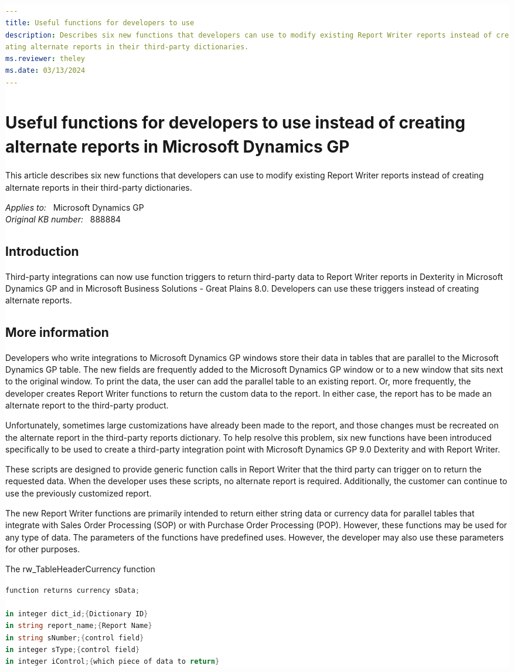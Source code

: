 ```yaml
---
title: Useful functions for developers to use
description: Describes six new functions that developers can use to modify existing Report Writer reports instead of creating alternate reports in their third-party dictionaries.
ms.reviewer: theley
ms.date: 03/13/2024
---
```

# Useful functions for developers to use instead of creating alternate reports in Microsoft Dynamics GP

This article describes six new functions that developers can use to modify existing Report Writer reports instead of creating alternate reports in their third-party dictionaries.

_Applies to:_ &nbsp; Microsoft Dynamics GP  
_Original KB number:_ &nbsp; 888884

## Introduction

Third-party integrations can now use function triggers to return third-party data to Report Writer reports in Dexterity in Microsoft Dynamics GP and in Microsoft Business Solutions - Great Plains 8.0. Developers can use these triggers instead of creating alternate reports.

## More information

Developers who write integrations to Microsoft Dynamics GP windows store their data in tables that are parallel to the Microsoft Dynamics GP table. The new fields are frequently added to the Microsoft Dynamics GP window or to a new window that sits next to the original window. To print the data, the user can add the parallel table to an existing report. Or, more frequently, the developer creates Report Writer functions to return the custom data to the report. In either case, the report has to be made an alternate report to the third-party product.

Unfortunately, sometimes large customizations have already been made to the report, and those changes must be recreated on the alternate report in the third-party reports dictionary. To help resolve this problem, six new functions have been introduced specifically to be used to create a third-party integration point with Microsoft Dynamics GP 9.0 Dexterity and with Report Writer.

These scripts are designed to provide generic function calls in Report Writer that the third party can trigger on to return the requested data. When the developer uses these scripts, no alternate report is required. Additionally, the customer can continue to use the previously customized report.

The new Report Writer functions are primarily intended to return either string data or currency data for parallel tables that integrate with Sales Order Processing (SOP) or with Purchase Order Processing (POP). However, these functions may be used for any type of data. The parameters of the functions have predefined uses. However, the developer may also use these parameters for other purposes.

The rw_TableHeaderCurrency function

```csharp
function returns currency sData;

in integer dict_id;{Dictionary ID}
in string report_name;{Report Name}
in string sNumber;{control field}
in integer sType;{control field}
in integer iControl;{which piece of data to return}
```
